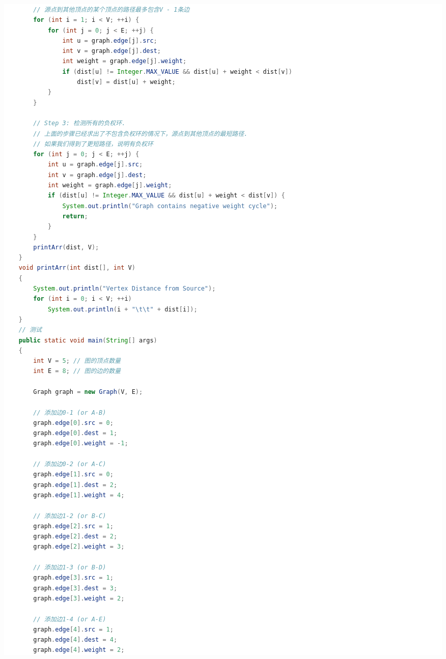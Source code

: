 ```java
        // 源点到其他顶点的某个顶点的路径最多包含V - 1条边
        for (int i = 1; i < V; ++i) {
            for (int j = 0; j < E; ++j) {
                int u = graph.edge[j].src;
                int v = graph.edge[j].dest;
                int weight = graph.edge[j].weight;
                if (dist[u] != Integer.MAX_VALUE && dist[u] + weight < dist[v])
                    dist[v] = dist[u] + weight;
            }
        }                                                                                       

        // Step 3: 检测所有的负权环. 
        // 上面的步骤已经求出了不包含负权环的情况下，源点到其他顶点的最短路径. 
        // 如果我们得到了更短路径，说明有负权环
        for (int j = 0; j < E; ++j) {
            int u = graph.edge[j].src;
            int v = graph.edge[j].dest;
            int weight = graph.edge[j].weight;
            if (dist[u] != Integer.MAX_VALUE && dist[u] + weight < dist[v]) {
                System.out.println("Graph contains negative weight cycle");
                return;
            }
        }
        printArr(dist, V);
    }
    void printArr(int dist[], int V)
    {
        System.out.println("Vertex Distance from Source");
        for (int i = 0; i < V; ++i)
            System.out.println(i + "\t\t" + dist[i]);
    }
    // 测试
    public static void main(String[] args)
    {
        int V = 5; // 图的顶点数量
        int E = 8; // 图的边的数量

        Graph graph = new Graph(V, E);

        // 添加边0-1 (or A-B)
        graph.edge[0].src = 0;
        graph.edge[0].dest = 1;
        graph.edge[0].weight = -1;

        // 添加边0-2 (or A-C)
        graph.edge[1].src = 0;
        graph.edge[1].dest = 2;
        graph.edge[1].weight = 4;

        // 添加边1-2 (or B-C)
        graph.edge[2].src = 1;
        graph.edge[2].dest = 2;
        graph.edge[2].weight = 3;

        // 添加边1-3 (or B-D)
        graph.edge[3].src = 1;
        graph.edge[3].dest = 3;
        graph.edge[3].weight = 2;

        // 添加边1-4 (or A-E)
        graph.edge[4].src = 1;
        graph.edge[4].dest = 4;
        graph.edge[4].weight = 2;
```